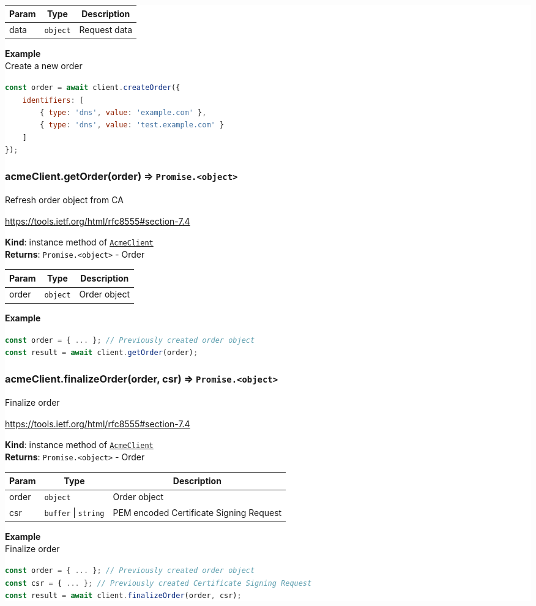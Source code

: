 | Param | Type | Description |
| --- | --- | --- |
| data | <code>object</code> | Request data |

**Example**  
Create a new order
```js
const order = await client.createOrder({
    identifiers: [
        { type: 'dns', value: 'example.com' },
        { type: 'dns', value: 'test.example.com' }
    ]
});
```
<a name="AcmeClient+getOrder"></a>

### acmeClient.getOrder(order) ⇒ <code>Promise.&lt;object&gt;</code>
Refresh order object from CA

https://tools.ietf.org/html/rfc8555#section-7.4

**Kind**: instance method of [<code>AcmeClient</code>](#AcmeClient)  
**Returns**: <code>Promise.&lt;object&gt;</code> - Order  

| Param | Type | Description |
| --- | --- | --- |
| order | <code>object</code> | Order object |

**Example**  
```js
const order = { ... }; // Previously created order object
const result = await client.getOrder(order);
```
<a name="AcmeClient+finalizeOrder"></a>

### acmeClient.finalizeOrder(order, csr) ⇒ <code>Promise.&lt;object&gt;</code>
Finalize order

https://tools.ietf.org/html/rfc8555#section-7.4

**Kind**: instance method of [<code>AcmeClient</code>](#AcmeClient)  
**Returns**: <code>Promise.&lt;object&gt;</code> - Order  

| Param | Type | Description |
| --- | --- | --- |
| order | <code>object</code> | Order object |
| csr | <code>buffer</code> \| <code>string</code> | PEM encoded Certificate Signing Request |

**Example**  
Finalize order
```js
const order = { ... }; // Previously created order object
const csr = { ... }; // Previously created Certificate Signing Request
const result = await client.finalizeOrder(order, csr);
```
<a name="AcmeClient+getAuthorizations"></a>
